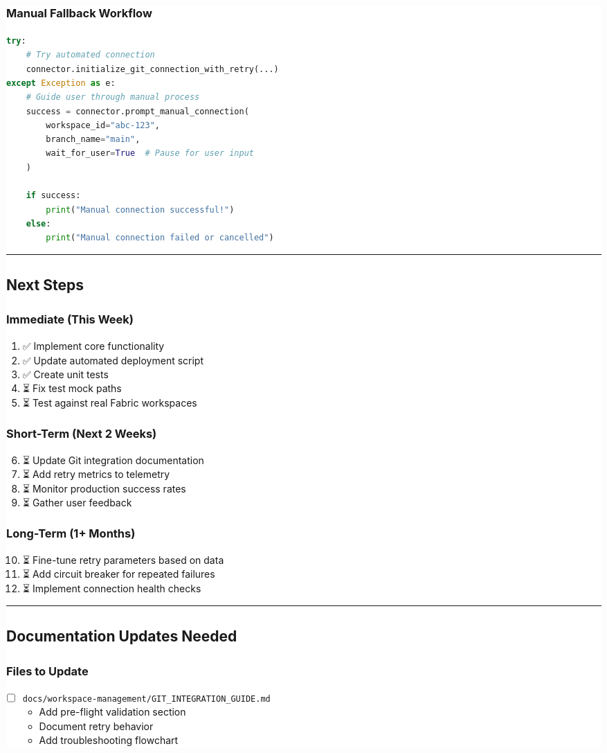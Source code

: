 ### Manual Fallback Workflow
```python
try:
    # Try automated connection
    connector.initialize_git_connection_with_retry(...)
except Exception as e:
    # Guide user through manual process
    success = connector.prompt_manual_connection(
        workspace_id="abc-123",
        branch_name="main",
        wait_for_user=True  # Pause for user input
    )
    
    if success:
        print("Manual connection successful!")
    else:
        print("Manual connection failed or cancelled")
```

---

## Next Steps

### Immediate (This Week)
1. ✅ Implement core functionality
2. ✅ Update automated deployment script
3. ✅ Create unit tests
4. ⏳ Fix test mock paths
5. ⏳ Test against real Fabric workspaces

### Short-Term (Next 2 Weeks)
6. ⏳ Update Git integration documentation
7. ⏳ Add retry metrics to telemetry
8. ⏳ Monitor production success rates
9. ⏳ Gather user feedback

### Long-Term (1+ Months)
10. ⏳ Fine-tune retry parameters based on data
11. ⏳ Add circuit breaker for repeated failures
12. ⏳ Implement connection health checks

---

## Documentation Updates Needed

### Files to Update
- [ ] `docs/workspace-management/GIT_INTEGRATION_GUIDE.md`
  - Add pre-flight validation section
  - Document retry behavior
  - Add troubleshooting flowchart
  